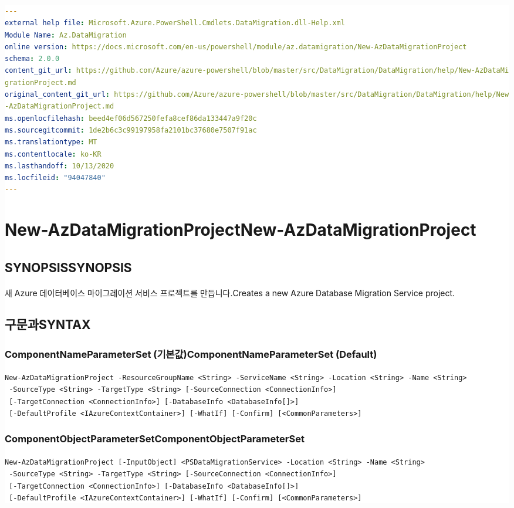 ```yaml
---
external help file: Microsoft.Azure.PowerShell.Cmdlets.DataMigration.dll-Help.xml
Module Name: Az.DataMigration
online version: https://docs.microsoft.com/en-us/powershell/module/az.datamigration/New-AzDataMigrationProject
schema: 2.0.0
content_git_url: https://github.com/Azure/azure-powershell/blob/master/src/DataMigration/DataMigration/help/New-AzDataMigrationProject.md
original_content_git_url: https://github.com/Azure/azure-powershell/blob/master/src/DataMigration/DataMigration/help/New-AzDataMigrationProject.md
ms.openlocfilehash: beed4ef06d567250fefa8cef86da133447a9f20c
ms.sourcegitcommit: 1de2b6c3c99197958fa2101bc37680e7507f91ac
ms.translationtype: MT
ms.contentlocale: ko-KR
ms.lasthandoff: 10/13/2020
ms.locfileid: "94047840"
---
```

# <span data-ttu-id="2c6d9-101">New-AzDataMigrationProject</span><span class="sxs-lookup"><span data-stu-id="2c6d9-101">New-AzDataMigrationProject</span></span>

## <span data-ttu-id="2c6d9-102">SYNOPSIS</span><span class="sxs-lookup"><span data-stu-id="2c6d9-102">SYNOPSIS</span></span>
<span data-ttu-id="2c6d9-103">새 Azure 데이터베이스 마이그레이션 서비스 프로젝트를 만듭니다.</span><span class="sxs-lookup"><span data-stu-id="2c6d9-103">Creates a new Azure Database Migration Service project.</span></span>

## <span data-ttu-id="2c6d9-104">구문과</span><span class="sxs-lookup"><span data-stu-id="2c6d9-104">SYNTAX</span></span>

### <span data-ttu-id="2c6d9-105">ComponentNameParameterSet (기본값)</span><span class="sxs-lookup"><span data-stu-id="2c6d9-105">ComponentNameParameterSet (Default)</span></span>
```
New-AzDataMigrationProject -ResourceGroupName <String> -ServiceName <String> -Location <String> -Name <String>
 -SourceType <String> -TargetType <String> [-SourceConnection <ConnectionInfo>]
 [-TargetConnection <ConnectionInfo>] [-DatabaseInfo <DatabaseInfo[]>]
 [-DefaultProfile <IAzureContextContainer>] [-WhatIf] [-Confirm] [<CommonParameters>]
```

### <span data-ttu-id="2c6d9-106">ComponentObjectParameterSet</span><span class="sxs-lookup"><span data-stu-id="2c6d9-106">ComponentObjectParameterSet</span></span>
```
New-AzDataMigrationProject [-InputObject] <PSDataMigrationService> -Location <String> -Name <String>
 -SourceType <String> -TargetType <String> [-SourceConnection <ConnectionInfo>]
 [-TargetConnection <ConnectionInfo>] [-DatabaseInfo <DatabaseInfo[]>]
 [-DefaultProfile <IAzureContextContainer>] [-WhatIf] [-Confirm] [<CommonParameters>]
```
